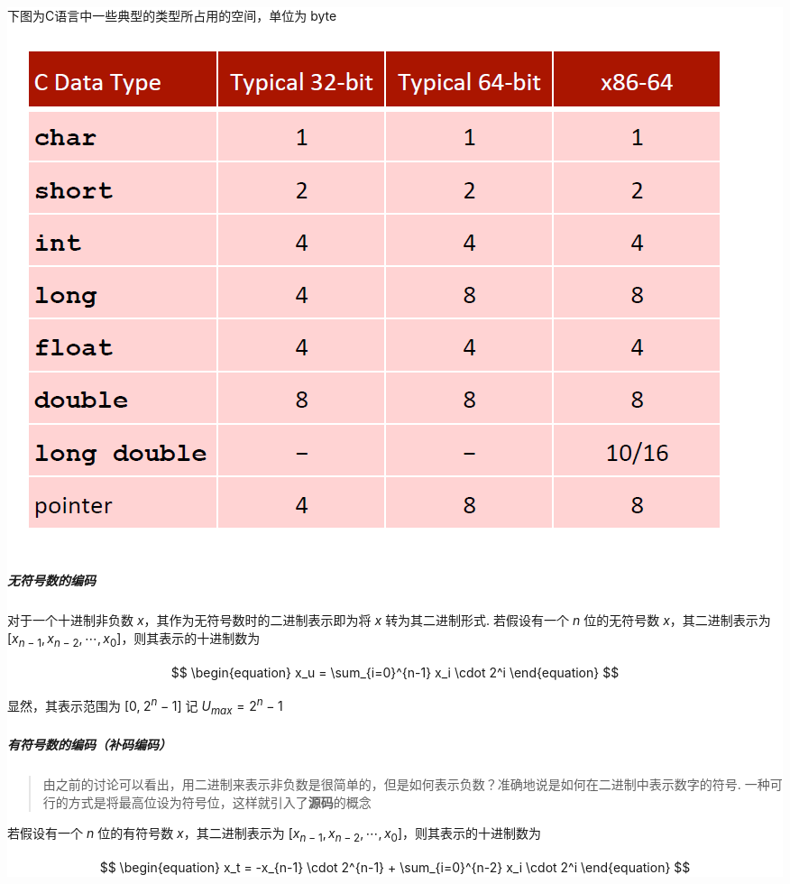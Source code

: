 下图为C语言中一些典型的类型所占用的空间，单位为 byte
![Type Space](Lec2/CTypeBits.png)

##### 无符号数的编码
对于一个十进制非负数 $x$，其作为无符号数时的二进制表示即为将 $x$ 转为其二进制形式. 若假设有一个 $n$ 位的无符号数 $x$，其二进制表示为 $[x_{n-1}, x_{n-2}, \cdots, x_0]$，则其表示的十进制数为

$$
\begin{equation}
    x_u = \sum_{i=0}^{n-1} x_i \cdot 2^i
\end{equation}
$$

显然，其表示范围为 $[0, \; 2^n-1]$
记 $U_{max} = 2^n - 1$

##### 有符号数的编码（补码编码）
> 由之前的讨论可以看出，用二进制来表示非负数是很简单的，但是如何表示负数？准确地说是如何在二进制中表示数字的符号. 一种可行的方式是将最高位设为符号位，这样就引入了**源码**的概念

若假设有一个 $n$ 位的有符号数 $x$，其二进制表示为 $[x_{n-1}, x_{n-2}, \cdots, x_0]$，则其表示的十进制数为

$$
\begin{equation}
x_t = -x_{n-1} \cdot 2^{n-1} + \sum_{i=0}^{n-2} x_i \cdot 2^i
\end{equation}
$$
